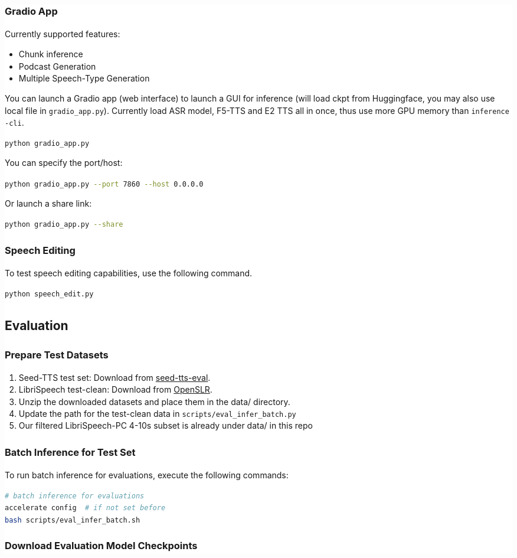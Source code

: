 ### Gradio App
Currently supported features:
- Chunk inference
- Podcast Generation
- Multiple Speech-Type Generation

You can launch a Gradio app (web interface) to launch a GUI for inference (will load ckpt from Huggingface, you may also use local file in `gradio_app.py`). Currently load ASR model, F5-TTS and E2 TTS all in once, thus use more GPU memory than `inference-cli`.

```bash
python gradio_app.py
```

You can specify the port/host:

```bash
python gradio_app.py --port 7860 --host 0.0.0.0
```

Or launch a share link:

```bash
python gradio_app.py --share
```

### Speech Editing

To test speech editing capabilities, use the following command.

```bash
python speech_edit.py
```

## Evaluation

### Prepare Test Datasets

1. Seed-TTS test set: Download from [seed-tts-eval](https://github.com/BytedanceSpeech/seed-tts-eval).
2. LibriSpeech test-clean: Download from [OpenSLR](http://www.openslr.org/12/).
3. Unzip the downloaded datasets and place them in the data/ directory.
4. Update the path for the test-clean data in `scripts/eval_infer_batch.py`
5. Our filtered LibriSpeech-PC 4-10s subset is already under data/ in this repo

### Batch Inference for Test Set

To run batch inference for evaluations, execute the following commands:

```bash
# batch inference for evaluations
accelerate config  # if not set before
bash scripts/eval_infer_batch.sh
```

### Download Evaluation Model Checkpoints
